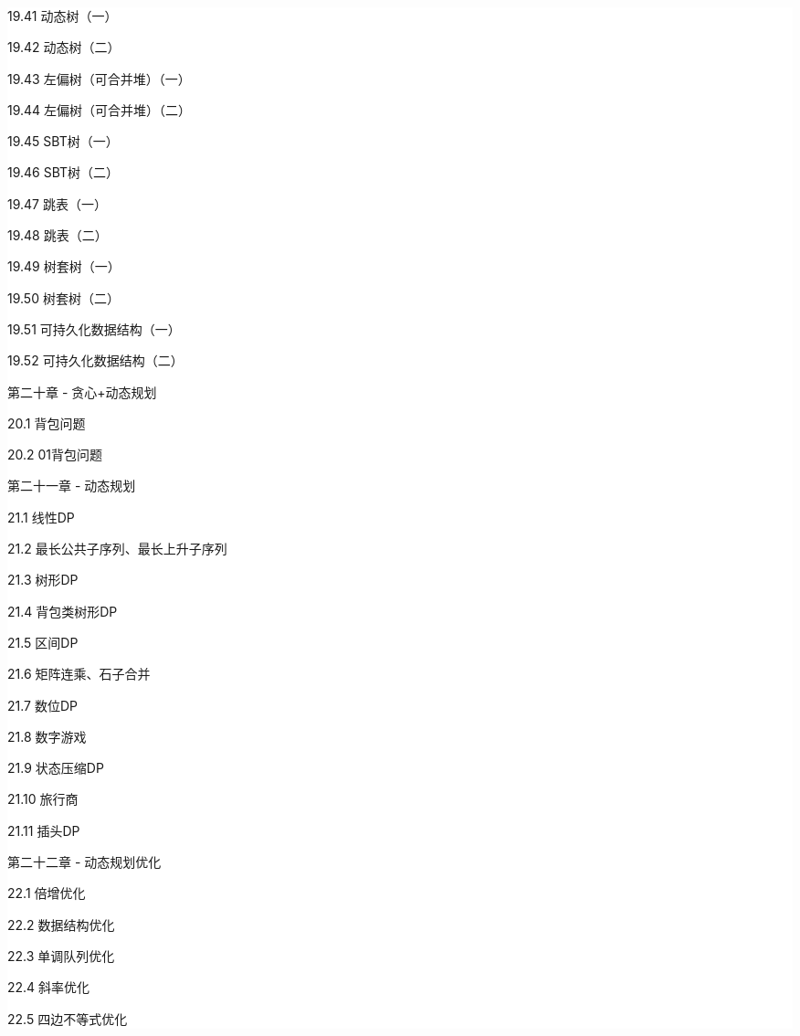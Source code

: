 19.41 动态树（一）

19.42 动态树（二）

19.43 左偏树（可合并堆）（一）

19.44 左偏树（可合并堆）（二）

19.45 SBT树（一）

19.46 SBT树（二）

19.47 跳表（一）

19.48 跳表（二）

19.49 树套树（一）

19.50 树套树（二）

19.51 可持久化数据结构（一）

19.52 可持久化数据结构（二）

第二十章 - 贪心+动态规划 

20.1 背包问题

20.2 01背包问题

第二十一章 - 动态规划 

21.1 线性DP

21.2 最长公共子序列、最长上升子序列

21.3 树形DP

21.4 背包类树形DP

21.5 区间DP

21.6 矩阵连乘、石子合并

21.7 数位DP

21.8 数字游戏

21.9 状态压缩DP

21.10 旅行商

21.11 插头DP

第二十二章 - 动态规划优化 

22.1 倍增优化

22.2 数据结构优化

22.3 单调队列优化

22.4 斜率优化

22.5 四边不等式优化
